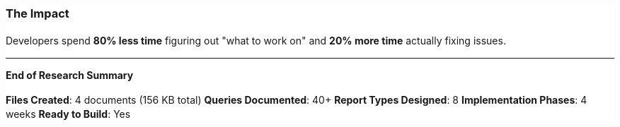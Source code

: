 ### The Impact
Developers spend **80% less time** figuring out "what to work on" and **20% more time** actually fixing issues.

---

**End of Research Summary**

**Files Created**: 4 documents (156 KB total)
**Queries Documented**: 40+
**Report Types Designed**: 8
**Implementation Phases**: 4 weeks
**Ready to Build**: Yes

